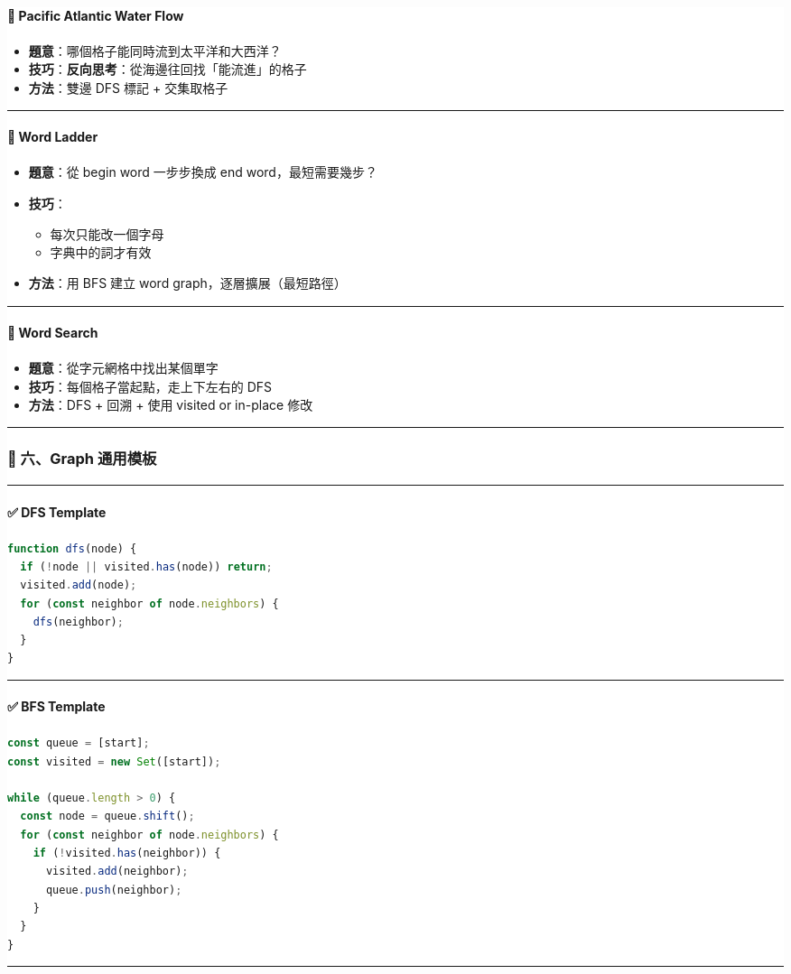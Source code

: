 #### 🔹 Pacific Atlantic Water Flow

* **題意**：哪個格子能同時流到太平洋和大西洋？
* **技巧**：**反向思考**：從海邊往回找「能流進」的格子
* **方法**：雙邊 DFS 標記 + 交集取格子

---

#### 🔹 Word Ladder

* **題意**：從 begin word 一步步換成 end word，最短需要幾步？
* **技巧**：

  * 每次只能改一個字母
  * 字典中的詞才有效
* **方法**：用 BFS 建立 word graph，逐層擴展（最短路徑）

---

#### 🔹 Word Search

* **題意**：從字元網格中找出某個單字
* **技巧**：每個格子當起點，走上下左右的 DFS
* **方法**：DFS + 回溯 + 使用 visited or in-place 修改

---

### 🧩 六、Graph 通用模板

---

#### ✅ DFS Template

```ts
function dfs(node) {
  if (!node || visited.has(node)) return;
  visited.add(node);
  for (const neighbor of node.neighbors) {
    dfs(neighbor);
  }
}
```

---

#### ✅ BFS Template

```ts
const queue = [start];
const visited = new Set([start]);

while (queue.length > 0) {
  const node = queue.shift();
  for (const neighbor of node.neighbors) {
    if (!visited.has(neighbor)) {
      visited.add(neighbor);
      queue.push(neighbor);
    }
  }
}
```

---